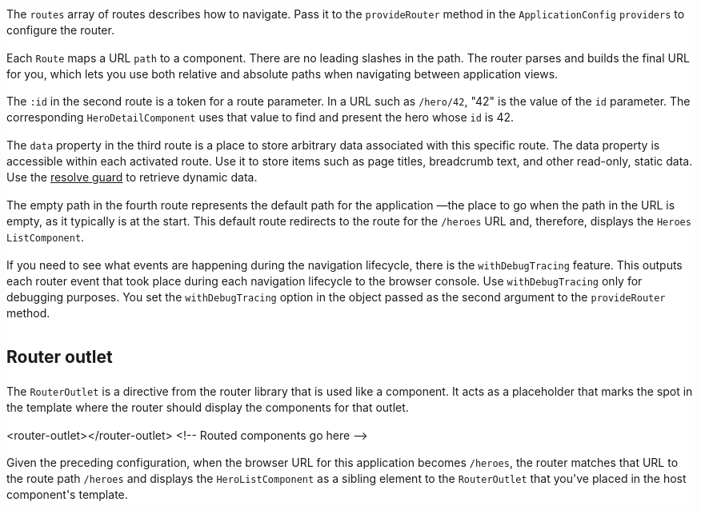 <a id="example-config"></a>

The `routes` array of routes describes how to navigate.
Pass it to the `provideRouter` method in the `ApplicationConfig` `providers` to configure the router.

Each `Route` maps a URL `path` to a component.
There are no leading slashes in the path.
The router parses and builds the final URL for you, which lets you use both relative and absolute paths when navigating between application views.

The `:id` in the second route is a token for a route parameter.
In a URL such as `/hero/42`, "42" is the value of the `id` parameter.
The corresponding `HeroDetailComponent` uses that value to find and present the hero whose `id` is 42.

The `data` property in the third route is a place to store arbitrary data associated with this specific route.
The data property is accessible within each activated route.
Use it to store items such as page titles, breadcrumb text, and other read-only, static data.
Use the [resolve guard](guide/router-tutorial-toh#resolve-guard) to retrieve dynamic data.

The empty path in the fourth route represents the default path for the application &mdash;the place to go when the path in the URL is empty, as it typically is at the start.
This default route redirects to the route for the `/heroes` URL and, therefore, displays the `HeroesListComponent`.

If you need to see what events are happening during the navigation lifecycle, there is the `withDebugTracing` feature.
This outputs each router event that took place during each navigation lifecycle to the browser console.
Use `withDebugTracing` only for debugging purposes.
You set the `withDebugTracing` option in the object passed as the second argument to the `provideRouter` method.

<a id="basics-router-outlet"></a>

## Router outlet

The `RouterOutlet` is a directive from the router library that is used like a component.
It acts as a placeholder that marks the spot in the template where the router should display the components for that outlet.

<code-example format="html" language="html">

&lt;router-outlet&gt;&lt;/router-outlet&gt;
&lt;!-- Routed components go here --&gt;

</code-example>

Given the preceding configuration, when the browser URL for this application becomes `/heroes`, the router matches that URL to the route path `/heroes` and displays the `HeroListComponent` as a sibling element to the `RouterOutlet` that you've placed in the host component's template.

<a id="basics-router-links"></a>
<a id="router-link"></a>
